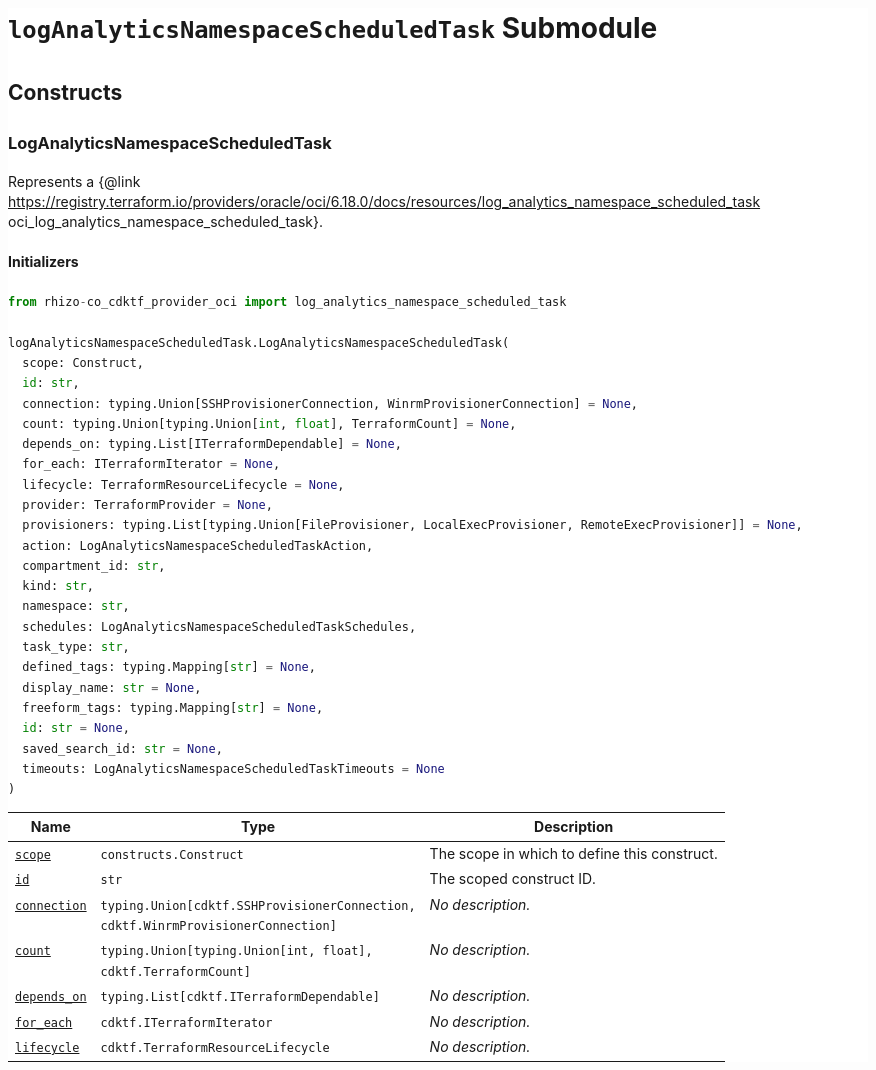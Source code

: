 # `logAnalyticsNamespaceScheduledTask` Submodule <a name="`logAnalyticsNamespaceScheduledTask` Submodule" id="rhizo-co-terraform-provider-oci.logAnalyticsNamespaceScheduledTask"></a>

## Constructs <a name="Constructs" id="Constructs"></a>

### LogAnalyticsNamespaceScheduledTask <a name="LogAnalyticsNamespaceScheduledTask" id="rhizo-co-terraform-provider-oci.logAnalyticsNamespaceScheduledTask.LogAnalyticsNamespaceScheduledTask"></a>

Represents a {@link https://registry.terraform.io/providers/oracle/oci/6.18.0/docs/resources/log_analytics_namespace_scheduled_task oci_log_analytics_namespace_scheduled_task}.

#### Initializers <a name="Initializers" id="rhizo-co-terraform-provider-oci.logAnalyticsNamespaceScheduledTask.LogAnalyticsNamespaceScheduledTask.Initializer"></a>

```python
from rhizo-co_cdktf_provider_oci import log_analytics_namespace_scheduled_task

logAnalyticsNamespaceScheduledTask.LogAnalyticsNamespaceScheduledTask(
  scope: Construct,
  id: str,
  connection: typing.Union[SSHProvisionerConnection, WinrmProvisionerConnection] = None,
  count: typing.Union[typing.Union[int, float], TerraformCount] = None,
  depends_on: typing.List[ITerraformDependable] = None,
  for_each: ITerraformIterator = None,
  lifecycle: TerraformResourceLifecycle = None,
  provider: TerraformProvider = None,
  provisioners: typing.List[typing.Union[FileProvisioner, LocalExecProvisioner, RemoteExecProvisioner]] = None,
  action: LogAnalyticsNamespaceScheduledTaskAction,
  compartment_id: str,
  kind: str,
  namespace: str,
  schedules: LogAnalyticsNamespaceScheduledTaskSchedules,
  task_type: str,
  defined_tags: typing.Mapping[str] = None,
  display_name: str = None,
  freeform_tags: typing.Mapping[str] = None,
  id: str = None,
  saved_search_id: str = None,
  timeouts: LogAnalyticsNamespaceScheduledTaskTimeouts = None
)
```

| **Name** | **Type** | **Description** |
| --- | --- | --- |
| <code><a href="#rhizo-co-terraform-provider-oci.logAnalyticsNamespaceScheduledTask.LogAnalyticsNamespaceScheduledTask.Initializer.parameter.scope">scope</a></code> | <code>constructs.Construct</code> | The scope in which to define this construct. |
| <code><a href="#rhizo-co-terraform-provider-oci.logAnalyticsNamespaceScheduledTask.LogAnalyticsNamespaceScheduledTask.Initializer.parameter.id">id</a></code> | <code>str</code> | The scoped construct ID. |
| <code><a href="#rhizo-co-terraform-provider-oci.logAnalyticsNamespaceScheduledTask.LogAnalyticsNamespaceScheduledTask.Initializer.parameter.connection">connection</a></code> | <code>typing.Union[cdktf.SSHProvisionerConnection, cdktf.WinrmProvisionerConnection]</code> | *No description.* |
| <code><a href="#rhizo-co-terraform-provider-oci.logAnalyticsNamespaceScheduledTask.LogAnalyticsNamespaceScheduledTask.Initializer.parameter.count">count</a></code> | <code>typing.Union[typing.Union[int, float], cdktf.TerraformCount]</code> | *No description.* |
| <code><a href="#rhizo-co-terraform-provider-oci.logAnalyticsNamespaceScheduledTask.LogAnalyticsNamespaceScheduledTask.Initializer.parameter.dependsOn">depends_on</a></code> | <code>typing.List[cdktf.ITerraformDependable]</code> | *No description.* |
| <code><a href="#rhizo-co-terraform-provider-oci.logAnalyticsNamespaceScheduledTask.LogAnalyticsNamespaceScheduledTask.Initializer.parameter.forEach">for_each</a></code> | <code>cdktf.ITerraformIterator</code> | *No description.* |
| <code><a href="#rhizo-co-terraform-provider-oci.logAnalyticsNamespaceScheduledTask.LogAnalyticsNamespaceScheduledTask.Initializer.parameter.lifecycle">lifecycle</a></code> | <code>cdktf.TerraformResourceLifecycle</code> | *No description.* |